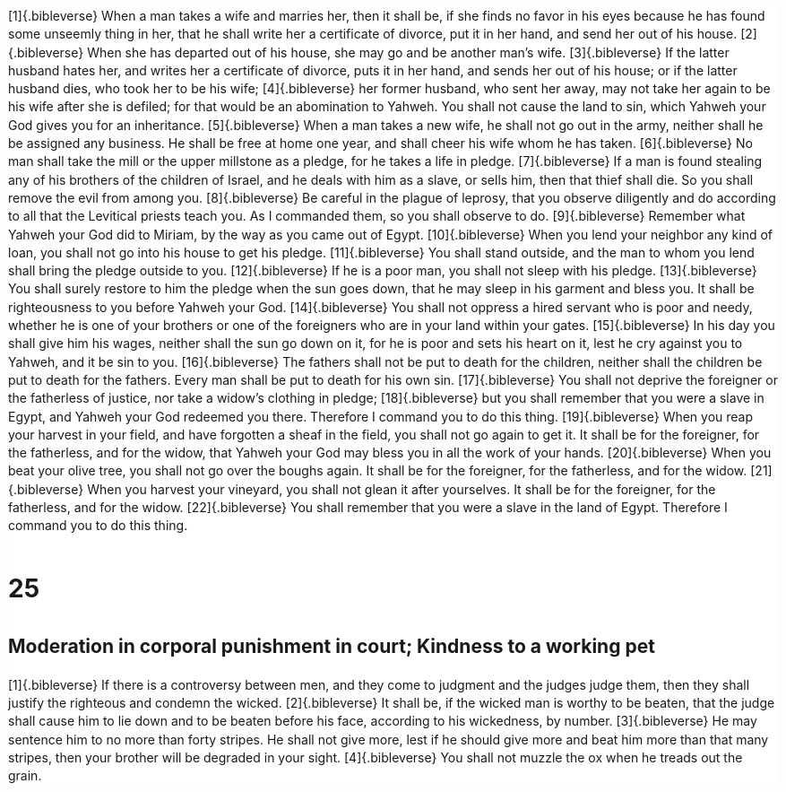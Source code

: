 [1]{.bibleverse} When a man takes a wife and marries her, then it shall be, if she finds no favor in his eyes because he has found some unseemly thing in her, that he shall write her a certificate of divorce, put it in her hand, and send her out of his house. [2]{.bibleverse} When she has departed out of his house, she may go and be another man’s wife. [3]{.bibleverse} If the latter husband hates her, and writes her a certificate of divorce, puts it in her hand, and sends her out of his house; or if the latter husband dies, who took her to be his wife; [4]{.bibleverse} her former husband, who sent her away, may not take her again to be his wife after she is defiled; for that would be an abomination to Yahweh. You shall not cause the land to sin, which Yahweh your God gives you for an inheritance. [5]{.bibleverse} When a man takes a new wife, he shall not go out in the army, neither shall he be assigned any business. He shall be free at home one year, and shall cheer his wife whom he has taken. [6]{.bibleverse} No man shall take the mill or the upper millstone as a pledge, for he takes a life in pledge. [7]{.bibleverse} If a man is found stealing any of his brothers of the children of Israel, and he deals with him as a slave, or sells him, then that thief shall die. So you shall remove the evil from among you. [8]{.bibleverse} Be careful in the plague of leprosy, that you observe diligently and do according to all that the Levitical priests teach you. As I commanded them, so you shall observe to do. [9]{.bibleverse} Remember what Yahweh your God did to Miriam, by the way as you came out of Egypt. [10]{.bibleverse} When you lend your neighbor any kind of loan, you shall not go into his house to get his pledge. [11]{.bibleverse} You shall stand outside, and the man to whom you lend shall bring the pledge outside to you. [12]{.bibleverse} If he is a poor man, you shall not sleep with his pledge. [13]{.bibleverse} You shall surely restore to him the pledge when the sun goes down, that he may sleep in his garment and bless you. It shall be righteousness to you before Yahweh your God. [14]{.bibleverse} You shall not oppress a hired servant who is poor and needy, whether he is one of your brothers or one of the foreigners who are in your land within your gates. [15]{.bibleverse} In his day you shall give him his wages, neither shall the sun go down on it, for he is poor and sets his heart on it, lest he cry against you to Yahweh, and it be sin to you. [16]{.bibleverse} The fathers shall not be put to death for the children, neither shall the children be put to death for the fathers. Every man shall be put to death for his own sin. [17]{.bibleverse} You shall not deprive the foreigner or the fatherless of justice, nor take a widow’s clothing in pledge; [18]{.bibleverse} but you shall remember that you were a slave in Egypt, and Yahweh your God redeemed you there. Therefore I command you to do this thing. [19]{.bibleverse} When you reap your harvest in your field, and have forgotten a sheaf in the field, you shall not go again to get it. It shall be for the foreigner, for the fatherless, and for the widow, that Yahweh your God may bless you in all the work of your hands. [20]{.bibleverse} When you beat your olive tree, you shall not go over the boughs again. It shall be for the foreigner, for the fatherless, and for the widow. [21]{.bibleverse} When you harvest your vineyard, you shall not glean it after yourselves. It shall be for the foreigner, for the fatherless, and for the widow. [22]{.bibleverse} You shall remember that you were a slave in the land of Egypt. Therefore I command you to do this thing. 

# 25 
## Moderation in corporal punishment in court; Kindness to a working pet
[1]{.bibleverse} If there is a controversy between men, and they come to judgment and the judges judge them, then they shall justify the righteous and condemn the wicked. [2]{.bibleverse} It shall be, if the wicked man is worthy to be beaten, that the judge shall cause him to lie down and to be beaten before his face, according to his wickedness, by number. [3]{.bibleverse} He may sentence him to no more than forty stripes. He shall not give more, lest if he should give more and beat him more than that many stripes, then your brother will be degraded in your sight. [4]{.bibleverse} You shall not muzzle the ox when he treads out the grain.
